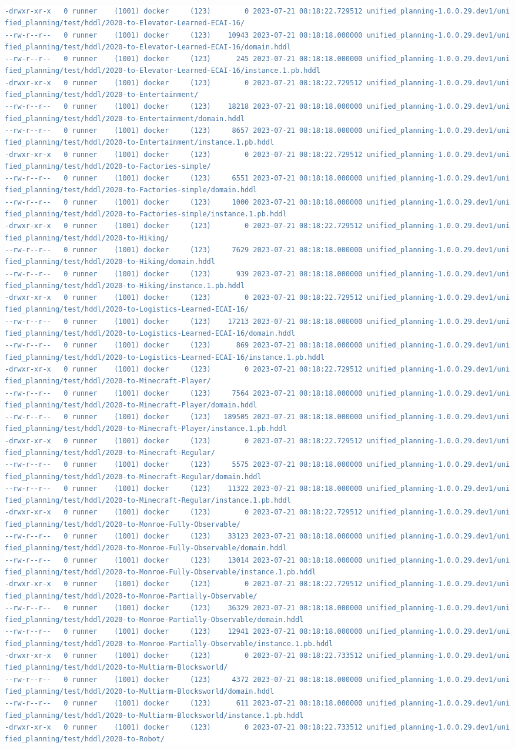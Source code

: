 ```diff
-drwxr-xr-x   0 runner    (1001) docker     (123)        0 2023-07-21 08:18:22.729512 unified_planning-1.0.0.29.dev1/unified_planning/test/hddl/2020-to-Elevator-Learned-ECAI-16/
--rw-r--r--   0 runner    (1001) docker     (123)    10943 2023-07-21 08:18:18.000000 unified_planning-1.0.0.29.dev1/unified_planning/test/hddl/2020-to-Elevator-Learned-ECAI-16/domain.hddl
--rw-r--r--   0 runner    (1001) docker     (123)      245 2023-07-21 08:18:18.000000 unified_planning-1.0.0.29.dev1/unified_planning/test/hddl/2020-to-Elevator-Learned-ECAI-16/instance.1.pb.hddl
-drwxr-xr-x   0 runner    (1001) docker     (123)        0 2023-07-21 08:18:22.729512 unified_planning-1.0.0.29.dev1/unified_planning/test/hddl/2020-to-Entertainment/
--rw-r--r--   0 runner    (1001) docker     (123)    18218 2023-07-21 08:18:18.000000 unified_planning-1.0.0.29.dev1/unified_planning/test/hddl/2020-to-Entertainment/domain.hddl
--rw-r--r--   0 runner    (1001) docker     (123)     8657 2023-07-21 08:18:18.000000 unified_planning-1.0.0.29.dev1/unified_planning/test/hddl/2020-to-Entertainment/instance.1.pb.hddl
-drwxr-xr-x   0 runner    (1001) docker     (123)        0 2023-07-21 08:18:22.729512 unified_planning-1.0.0.29.dev1/unified_planning/test/hddl/2020-to-Factories-simple/
--rw-r--r--   0 runner    (1001) docker     (123)     6551 2023-07-21 08:18:18.000000 unified_planning-1.0.0.29.dev1/unified_planning/test/hddl/2020-to-Factories-simple/domain.hddl
--rw-r--r--   0 runner    (1001) docker     (123)     1000 2023-07-21 08:18:18.000000 unified_planning-1.0.0.29.dev1/unified_planning/test/hddl/2020-to-Factories-simple/instance.1.pb.hddl
-drwxr-xr-x   0 runner    (1001) docker     (123)        0 2023-07-21 08:18:22.729512 unified_planning-1.0.0.29.dev1/unified_planning/test/hddl/2020-to-Hiking/
--rw-r--r--   0 runner    (1001) docker     (123)     7629 2023-07-21 08:18:18.000000 unified_planning-1.0.0.29.dev1/unified_planning/test/hddl/2020-to-Hiking/domain.hddl
--rw-r--r--   0 runner    (1001) docker     (123)      939 2023-07-21 08:18:18.000000 unified_planning-1.0.0.29.dev1/unified_planning/test/hddl/2020-to-Hiking/instance.1.pb.hddl
-drwxr-xr-x   0 runner    (1001) docker     (123)        0 2023-07-21 08:18:22.729512 unified_planning-1.0.0.29.dev1/unified_planning/test/hddl/2020-to-Logistics-Learned-ECAI-16/
--rw-r--r--   0 runner    (1001) docker     (123)    17213 2023-07-21 08:18:18.000000 unified_planning-1.0.0.29.dev1/unified_planning/test/hddl/2020-to-Logistics-Learned-ECAI-16/domain.hddl
--rw-r--r--   0 runner    (1001) docker     (123)      869 2023-07-21 08:18:18.000000 unified_planning-1.0.0.29.dev1/unified_planning/test/hddl/2020-to-Logistics-Learned-ECAI-16/instance.1.pb.hddl
-drwxr-xr-x   0 runner    (1001) docker     (123)        0 2023-07-21 08:18:22.729512 unified_planning-1.0.0.29.dev1/unified_planning/test/hddl/2020-to-Minecraft-Player/
--rw-r--r--   0 runner    (1001) docker     (123)     7564 2023-07-21 08:18:18.000000 unified_planning-1.0.0.29.dev1/unified_planning/test/hddl/2020-to-Minecraft-Player/domain.hddl
--rw-r--r--   0 runner    (1001) docker     (123)   189505 2023-07-21 08:18:18.000000 unified_planning-1.0.0.29.dev1/unified_planning/test/hddl/2020-to-Minecraft-Player/instance.1.pb.hddl
-drwxr-xr-x   0 runner    (1001) docker     (123)        0 2023-07-21 08:18:22.729512 unified_planning-1.0.0.29.dev1/unified_planning/test/hddl/2020-to-Minecraft-Regular/
--rw-r--r--   0 runner    (1001) docker     (123)     5575 2023-07-21 08:18:18.000000 unified_planning-1.0.0.29.dev1/unified_planning/test/hddl/2020-to-Minecraft-Regular/domain.hddl
--rw-r--r--   0 runner    (1001) docker     (123)    11322 2023-07-21 08:18:18.000000 unified_planning-1.0.0.29.dev1/unified_planning/test/hddl/2020-to-Minecraft-Regular/instance.1.pb.hddl
-drwxr-xr-x   0 runner    (1001) docker     (123)        0 2023-07-21 08:18:22.729512 unified_planning-1.0.0.29.dev1/unified_planning/test/hddl/2020-to-Monroe-Fully-Observable/
--rw-r--r--   0 runner    (1001) docker     (123)    33123 2023-07-21 08:18:18.000000 unified_planning-1.0.0.29.dev1/unified_planning/test/hddl/2020-to-Monroe-Fully-Observable/domain.hddl
--rw-r--r--   0 runner    (1001) docker     (123)    13014 2023-07-21 08:18:18.000000 unified_planning-1.0.0.29.dev1/unified_planning/test/hddl/2020-to-Monroe-Fully-Observable/instance.1.pb.hddl
-drwxr-xr-x   0 runner    (1001) docker     (123)        0 2023-07-21 08:18:22.729512 unified_planning-1.0.0.29.dev1/unified_planning/test/hddl/2020-to-Monroe-Partially-Observable/
--rw-r--r--   0 runner    (1001) docker     (123)    36329 2023-07-21 08:18:18.000000 unified_planning-1.0.0.29.dev1/unified_planning/test/hddl/2020-to-Monroe-Partially-Observable/domain.hddl
--rw-r--r--   0 runner    (1001) docker     (123)    12941 2023-07-21 08:18:18.000000 unified_planning-1.0.0.29.dev1/unified_planning/test/hddl/2020-to-Monroe-Partially-Observable/instance.1.pb.hddl
-drwxr-xr-x   0 runner    (1001) docker     (123)        0 2023-07-21 08:18:22.733512 unified_planning-1.0.0.29.dev1/unified_planning/test/hddl/2020-to-Multiarm-Blocksworld/
--rw-r--r--   0 runner    (1001) docker     (123)     4372 2023-07-21 08:18:18.000000 unified_planning-1.0.0.29.dev1/unified_planning/test/hddl/2020-to-Multiarm-Blocksworld/domain.hddl
--rw-r--r--   0 runner    (1001) docker     (123)      611 2023-07-21 08:18:18.000000 unified_planning-1.0.0.29.dev1/unified_planning/test/hddl/2020-to-Multiarm-Blocksworld/instance.1.pb.hddl
-drwxr-xr-x   0 runner    (1001) docker     (123)        0 2023-07-21 08:18:22.733512 unified_planning-1.0.0.29.dev1/unified_planning/test/hddl/2020-to-Robot/
```